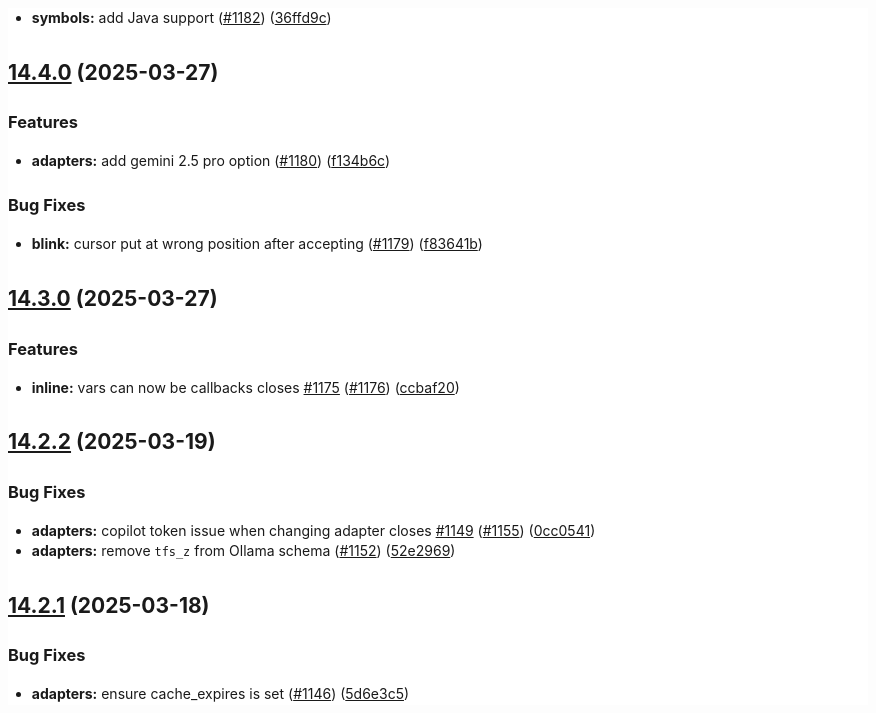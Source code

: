 * **symbols:** add Java support ([#1182](https://github.com/olimorris/codecompanion.nvim/issues/1182)) ([36ffd9c](https://github.com/olimorris/codecompanion.nvim/commit/36ffd9cd335afdc668e7bcc91ac6ae65149a4b2b))

## [14.4.0](https://github.com/olimorris/codecompanion.nvim/compare/v14.3.0...v14.4.0) (2025-03-27)


### Features

* **adapters:** add gemini 2.5 pro option ([#1180](https://github.com/olimorris/codecompanion.nvim/issues/1180)) ([f134b6c](https://github.com/olimorris/codecompanion.nvim/commit/f134b6c8f35ea1df4fa45d4f50319554178308fb))


### Bug Fixes

* **blink:** cursor put at wrong position after accepting ([#1179](https://github.com/olimorris/codecompanion.nvim/issues/1179)) ([f83641b](https://github.com/olimorris/codecompanion.nvim/commit/f83641ba9e3a8993afb03a856701623c746a05b8))

## [14.3.0](https://github.com/olimorris/codecompanion.nvim/compare/v14.2.2...v14.3.0) (2025-03-27)


### Features

* **inline:** vars can now be callbacks closes [#1175](https://github.com/olimorris/codecompanion.nvim/issues/1175)  ([#1176](https://github.com/olimorris/codecompanion.nvim/issues/1176)) ([ccbaf20](https://github.com/olimorris/codecompanion.nvim/commit/ccbaf205d2d842dbef4c9ad9532576cf08fd4b1f))

## [14.2.2](https://github.com/olimorris/codecompanion.nvim/compare/v14.2.1...v14.2.2) (2025-03-19)


### Bug Fixes

* **adapters:** copilot token issue when changing adapter closes [#1149](https://github.com/olimorris/codecompanion.nvim/issues/1149) ([#1155](https://github.com/olimorris/codecompanion.nvim/issues/1155)) ([0cc0541](https://github.com/olimorris/codecompanion.nvim/commit/0cc054199c20416da45bdbcadd10b3a9ea748557))
* **adapters:** remove `tfs_z` from Ollama schema ([#1152](https://github.com/olimorris/codecompanion.nvim/issues/1152)) ([52e2969](https://github.com/olimorris/codecompanion.nvim/commit/52e296963a0a8e6414c0ec72f6bc687b16f2eca7))

## [14.2.1](https://github.com/olimorris/codecompanion.nvim/compare/v14.2.0...v14.2.1) (2025-03-18)


### Bug Fixes

* **adapters:** ensure cache_expires is set ([#1146](https://github.com/olimorris/codecompanion.nvim/issues/1146)) ([5d6e3c5](https://github.com/olimorris/codecompanion.nvim/commit/5d6e3c5ad3436e1d0baca6588e96426e11f105e2))
